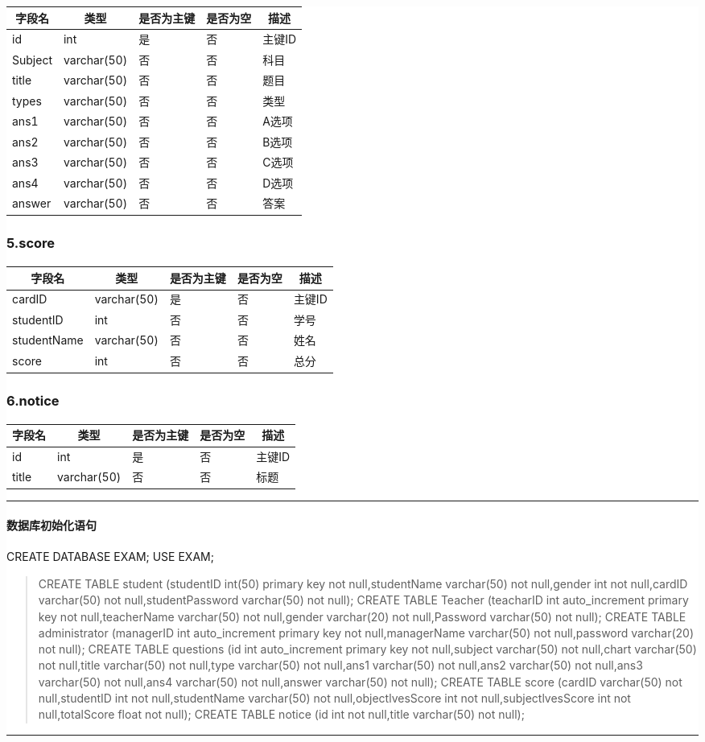 | 字段名   | 类型        | 是否为主键 | 是否为空  | 描述   |
| ------- | ----------- | ---------- | -------- | ----- |
| id      | int         | 是         | 否       | 主键ID |
| Subject | varchar(50) | 否         | 否       | 科目   |
| title   | varchar(50) | 否         | 否       | 题目   |
|types  | varchar(50) | 否         | 否       | 类型   |
| ans1    | varchar(50) | 否         | 否       | A选项  |
| ans2    | varchar(50) | 否         | 否       | B选项  |
| ans3    | varchar(50) | 否         | 否       | C选项  |
| ans4    | varchar(50) | 否         | 否       | D选项  |
| answer  | varchar(50) | 否         | 否       | 答案   |

### 5.score

| 字段名           | 类型        | 是否为主键  | 是否为空 | 描述      |
| ---------------- | ----------- | ---------- | -------- | -------- |
| cardID           | varchar(50) | 是         | 否       | 主键ID    |
| studentID        | int         | 否         | 否       | 学号      |
| studentName      | varchar(50) | 否         | 否       | 姓名      |
| score            | int       | 否         | 否       | 总分       |

### 6.notice

| 字段名   | 类型        | 是否为主键 | 是否为空 | 描述   |
| -------- | ----------- | ---------- | -------- | ------ |
| id      | int         | 是         | 否       | 主键ID |
| title   | varchar(50) | 否         | 否       | 标题   |

---

#### 数据库初始化语句
CREATE DATABASE EXAM;
USE EXAM;
>CREATE TABLE student
(studentID int(50) primary key not null,studentName varchar(50) not null,gender int not null,cardID varchar(50) not null,studentPassword varchar(50) not null);
>CREATE TABLE Teacher
(teacharID int auto_increment primary key not null,teacherName varchar(50) not null,gender varchar(20) not null,Password varchar(50) not null);
>CREATE TABLE administrator
(managerID int auto_increment primary key not null,managerName varchar(50) not null,password varchar(20) not null);
>CREATE TABLE questions
(id int auto_increment primary key not null,subject varchar(50) not null,chart varchar(50) not null,title varchar(50) not null,type varchar(50) not null,ans1 varchar(50) not null,ans2 varchar(50) not null,ans3 varchar(50) not null,ans4 varchar(50) not null,answer varchar(50) not null);
>CREATE TABLE score
(cardID varchar(50) not null,studentID int not null,studentName varchar(50) not null,objectlvesScore int not null,subjectlvesScore int not null,totalScore float not null);
>CREATE TABLE notice
(id int not null,title varchar(50) not null);

---